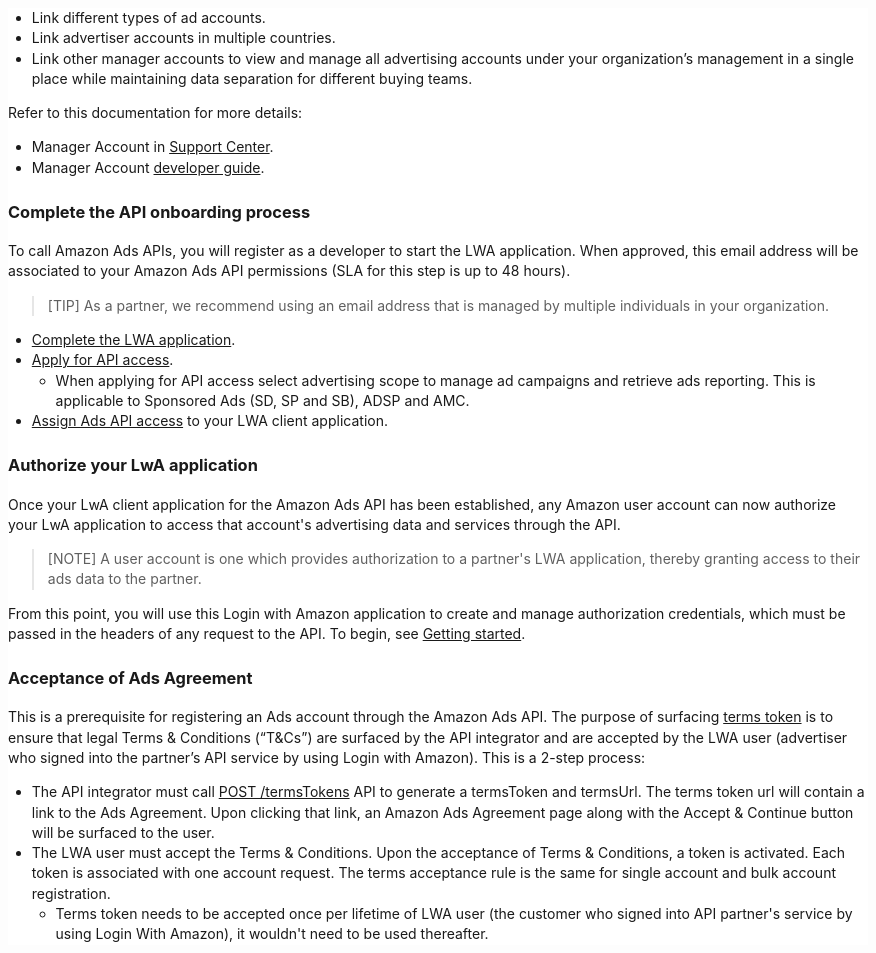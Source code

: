 * Link different types of ad accounts.
* Link advertiser accounts in multiple countries.
* Link other manager accounts to view and manage all advertising accounts under your organization’s management in a single place while maintaining data separation for different buying teams.

Refer to this documentation for more details:

* Manager Account in [Support Center](https://advertising.amazon.com/help/GU3YDB26FR7XT3C8).
* Manager Account [developer guide](guides/account-management/authorization/manager-accounts). 

### Complete the API onboarding process

To call Amazon Ads APIs, you will register as a developer to start the LWA application. When approved, this email address will be associated to your Amazon Ads API permissions (SLA for this step is up to 48 hours).

>[TIP] As a partner, we recommend using an email address that is managed by multiple individuals in your organization.

* [Complete the LWA application](guides/onboarding/create-lwa-app).
* [Apply for API access](guides/onboarding/apply-for-access).
    * When applying for API access select advertising scope to manage ad campaigns and retrieve ads reporting. This is applicable to Sponsored Ads (SD, SP and SB), ADSP and AMC.
* [Assign Ads API access](guides/onboarding/assign-api-access) to your LWA client application.

### Authorize your LwA application

Once your LwA client application for the Amazon Ads API has been established, any Amazon user account can now authorize your LwA application to access that account's advertising data and services through the API. 

>[NOTE] A user account is one which provides authorization to a partner's LWA application, thereby granting access to their ads data to the partner. 

From this point, you will use this Login with Amazon application to create and manage authorization credentials, which must be passed in the headers of any request to the API. To begin, see [Getting started](guides/get-started/overview).

### Acceptance of Ads Agreement

This is a prerequisite for registering an Ads account through the Amazon Ads API. The purpose of surfacing [terms token](guides/account-management/accounts/create-accounts#step-1---terms-and-conditions-token) is to ensure that legal Terms & Conditions (“T&Cs”) are surfaced by the API integrator and are accepted by the LWA user (advertiser who signed into the partner’s API service by using Login with Amazon). This is a 2-step process:

* The API integrator must call [POST /termsTokens](account-management#tag/Terms-Token/operation/CreateTermsToken) API to generate a termsToken and termsUrl. The terms token url will contain a link to the Ads Agreement. Upon clicking that link, an Amazon Ads Agreement page along with the Accept & Continue button will be surfaced to the user. 
* The LWA user must accept the Terms & Conditions. Upon the acceptance of Terms & Conditions, a token is activated. Each token is associated with one account request. The terms acceptance rule is the same for single account and bulk account registration.
    * Terms token needs to be accepted once per lifetime of LWA user (the customer who signed into API partner's service by using Login With Amazon), it wouldn't need to be used thereafter.

